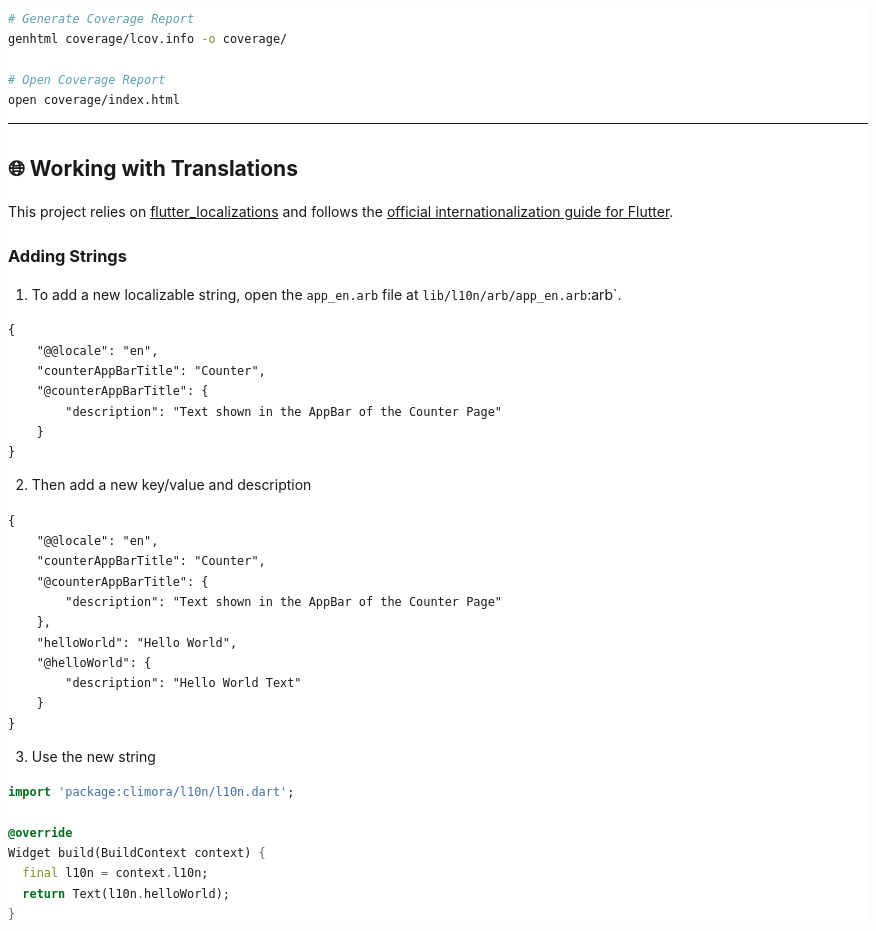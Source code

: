 ```sh
# Generate Coverage Report
genhtml coverage/lcov.info -o coverage/

# Open Coverage Report
open coverage/index.html
```

---

## 🌐 Working with Translations

This project relies on [flutter_localizations][flutter_localizations_link] and follows the [official internationalization guide for Flutter][internationalization_link].

### Adding Strings

1. To add a new localizable string, open the `app_en.arb` file at `lib/l10n/arb/app_en.arb`:arb`.

```arb
{
    "@@locale": "en",
    "counterAppBarTitle": "Counter",
    "@counterAppBarTitle": {
        "description": "Text shown in the AppBar of the Counter Page"
    }
}
```

2. Then add a new key/value and description

```arb
{
    "@@locale": "en",
    "counterAppBarTitle": "Counter",
    "@counterAppBarTitle": {
        "description": "Text shown in the AppBar of the Counter Page"
    },
    "helloWorld": "Hello World",
    "@helloWorld": {
        "description": "Hello World Text"
    }
}
```

3. Use the new string

```dart
import 'package:climora/l10n/l10n.dart';

@override
Widget build(BuildContext context) {
  final l10n = context.l10n;
  return Text(l10n.helloWorld);
}
```


[coverage_badge]: coverage_badge.svg
[flutter_localizations_link]: https://api.flutter.dev/flutter/flutter_localizations/flutter_localizations-library.html
[internationalization_link]: https://flutter.dev/docs/development/accessibility-and-localization/internationalization
[license_badge]: https://img.shields.io/badge/license-MIT-blue.svg
[license_link]: https://opensource.org/licenses/MIT
[very_good_analysis_badge]: https://img.shields.io/badge/style-very_good_analysis-B22C89.svg
[very_good_analysis_link]: https://pub.dev/packages/very_good_analysis
[very_good_cli_link]: https://github.com/VeryGoodOpenSource/very_good_cli